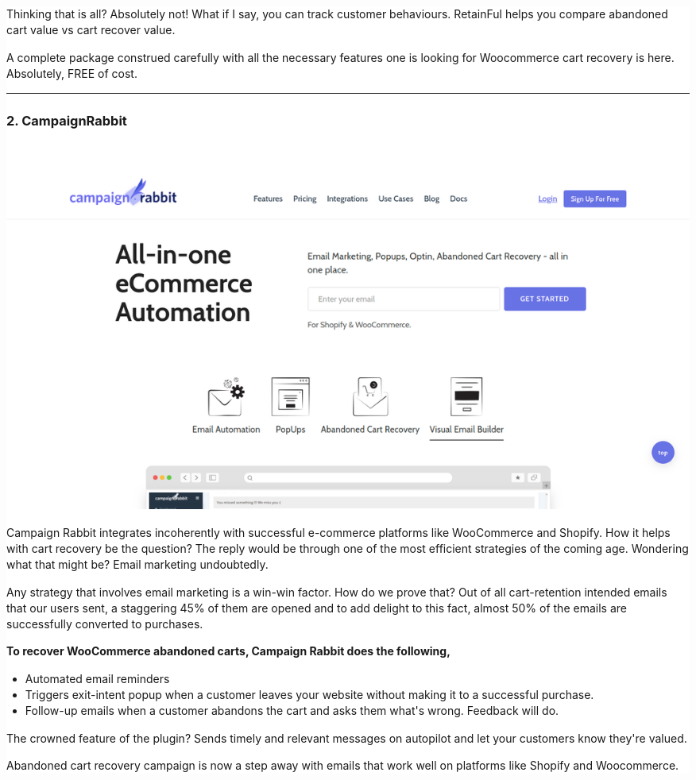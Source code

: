 Thinking that is all? Absolutely not! What if I say, you can track customer behaviours. RetainFul helps you compare abandoned cart value vs cart recover value.

A complete package construed carefully with all the necessary features one is looking for Woocommerce cart recovery is here. Absolutely, FREE of cost.

----------

<h3> 2. <link-text url="http://campaignrabbit.com" target="_blank" rel="noopener">CampaignRabbit</link-text></h3></br> 

![CampaignRabbit](../images/top-7-abandoned-cart-recovery-plugins-for-your-woocommerce-store-images/campaignRabbit.png)

Campaign Rabbit integrates incoherently with successful e-commerce platforms like WooCommerce and Shopify. How it helps with cart recovery be the question? The reply would be through one of the most efficient strategies of the coming age. Wondering what that might be? Email marketing undoubtedly.

Any strategy that involves email marketing is a win-win factor. How do we prove that? Out of all cart-retention intended emails that our users sent, a staggering 45% of them are opened and to add delight to this fact, almost 50% of the <link-text url="https://moosend.com/blog/cart-abandonment-stats" target="_blank" rel="noopener">emails are successfully converted to purchases.</link-text>  

**To recover WooCommerce abandoned carts, Campaign Rabbit does the following,**

- Automated email reminders
- Triggers exit-intent popup when a customer leaves your website without making it to a successful purchase.
- Follow-up emails when a customer abandons the cart and asks them what's wrong. Feedback will do.

The crowned feature of the plugin? Sends timely and relevant messages on autopilot and let your customers know they're valued.

<link-text url="https://www.campaignrabbit.com/blog/7-abandoned-cart-recovery-email-ideas-for-shopify-and-woocommerce/" target="_blank" rel="noopener">Abandoned cart recovery campaign</link-text> is now a step away with emails that work well on platforms like Shopify and Woocommerce.
